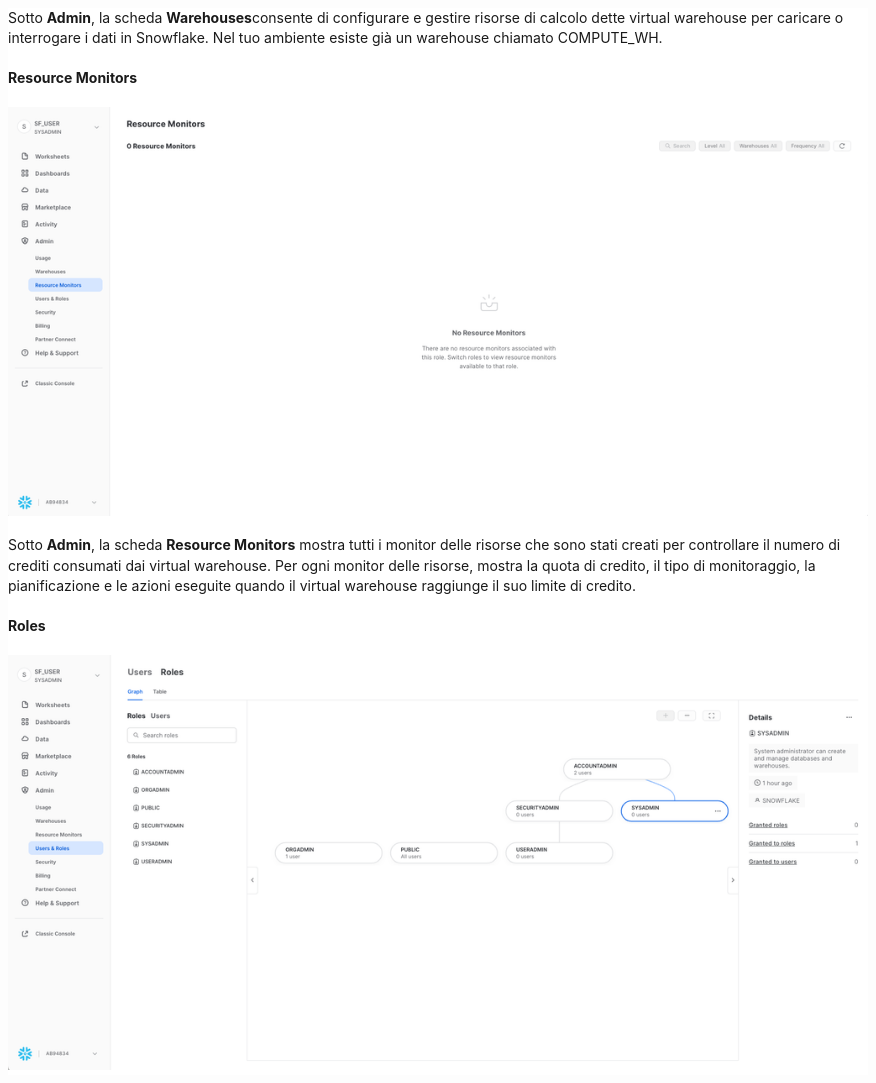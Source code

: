 Sotto **Admin**, la scheda **​Warehouses​** consente di configurare e gestire risorse di calcolo dette virtual warehouse per caricare o interrogare i dati in Snowflake. Nel tuo ambiente esiste già un warehouse chiamato COMPUTE_WH.


#### Resource Monitors

![scheda resource monitors](assets/3UIStory_11.png)

Sotto **Admin**, la scheda **Resource Monitors** mostra tutti i monitor delle risorse che sono stati creati per controllare il numero di crediti consumati dai virtual warehouse. Per ogni monitor delle risorse, mostra la quota di credito, il tipo di monitoraggio, la pianificazione e le azioni eseguite quando il virtual warehouse raggiunge il suo limite di credito.


#### Roles

![scheda roles](assets/3UIStory_12.png)
